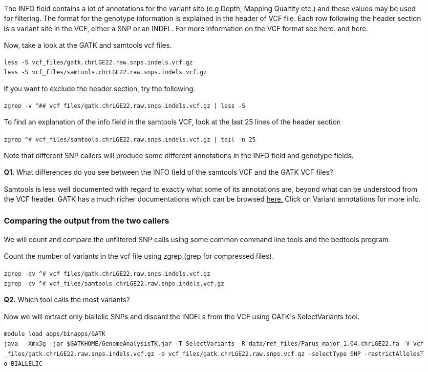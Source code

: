  
The INFO field contains a lot of annotations for the variant site (e.g Depth, Mapping Qualtity etc.) and
these values may be used for filtering. The format for the genotype information is explained in the header
of VCF file. Each row following the header section is a variant site in the VCF, either a SNP or an INDEL. For more
information on the VCF format see [here.](http://samtools.github.io/hts-specs/VCFv4.2.pdf) and [here.](http://gatkforums.broadinstitute.org/gatk/discussion/1268/what-is-a-vcf-and-how-should-i-interpret-it)

Now, take a look at the GATK and samtools vcf files.

    less -S vcf_files/gatk.chrLGE22.raw.snps.indels.vcf.gz
    less -S vcf_files/samtools.chrLGE22.raw.snps.indels.vcf.gz 

If you want to exclude the header section, try the following.
    
    zgrep -v ^## vcf_files/gatk.chrLGE22.raw.snps.indels.vcf.gz | less -S

To find an explanation of the info field in the samtools VCF, look at the last 25 lines of the header section
    
    zgrep ^# vcf_files/samtools.chrLGE22.raw.snps.indels.vcf.gz | tail -n 25
    
Note that different SNP callers will produce some different annotations in the INFO field and genotype
fields. 

**Q1.** What differences do you see between the INFO field of the samtools VCF and the GATK VCF files?

Samtools is less well documented with regard to exactly what some of its annotations are, beyond what can be understood from the VCF header. 
GATK has a much richer documentations which can be browsed [here.](https://www.broadinstitute.org/gatk/guide/tooldocs/#VariantAnnotations)
Click on Variant annotations for more info.


### Comparing the output from the two callers

We will count and compare the unfiltered SNP calls using some common command line tools and the bedtools program.

Count the number of variants in the vcf file using zgrep (grep for compressed files).

    zgrep -cv ^# vcf_files/gatk.chrLGE22.raw.snps.indels.vcf.gz 
    zgrep -cv ^# vcf_files/samtools.chrLGE22.raw.snps.indels.vcf.gz 
    
**Q2.** Which tool calls the most variants?

Now we will extract only biallelic SNPs and discard the INDELs from the VCF using GATK's SelectVariants tool.
    
    module load apps/binapps/GATK
    java  -Xmx3g -jar $GATKHOME/GenomeAnalysisTK.jar -T SelectVariants -R data/ref_files/Parus_major_1.04.chrLGE22.fa -V vcf_files/gatk.chrLGE22.raw.snps.indels.vcf.gz -o vcf_files/gatk.chrLGE22.raw.snps.vcf.gz -selectType SNP -restrictAllelesTo BIALLELIC 
